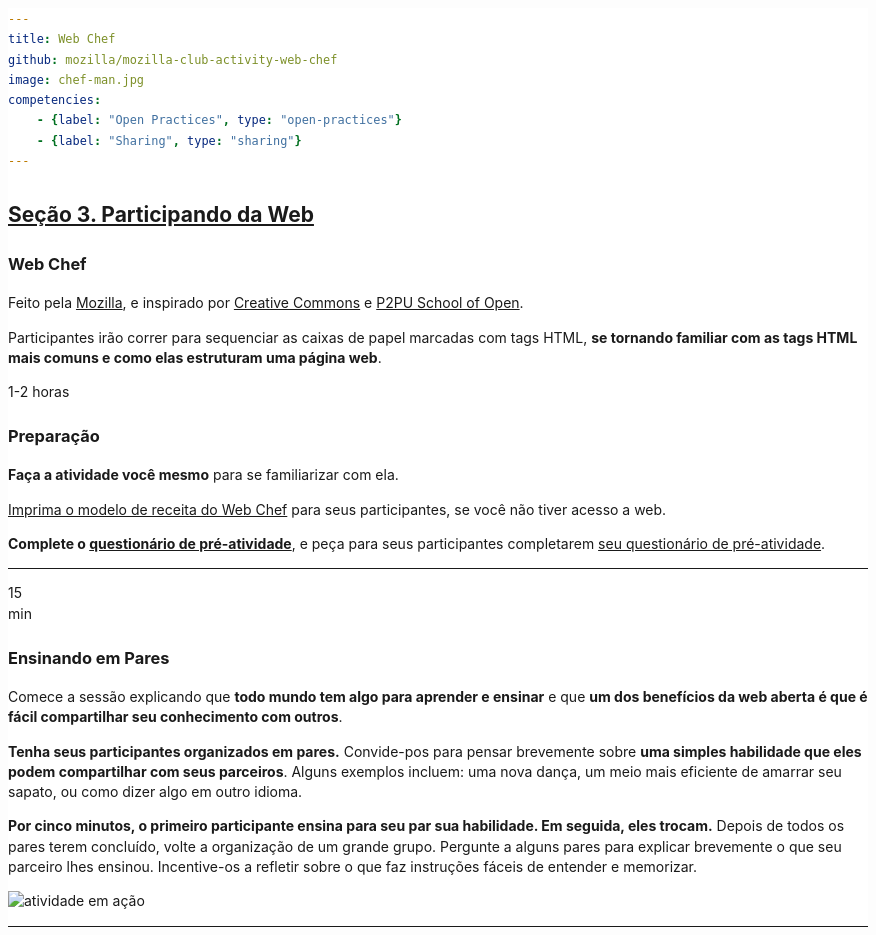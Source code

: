 ```yaml
---
title: Web Chef
github: mozilla/mozilla-club-activity-web-chef
image: chef-man.jpg
competencies:
    - {label: "Open Practices", type: "open-practices"}
    - {label: "Sharing", type: "sharing"}
---
```


## [Seção 3. Participando da Web](http://mozilla.github.io/webmaker-curriculum/WebLiteracyBasics-I/)

### Web Chef

Feito pela [Mozilla](https://webmaker.org/mentor), e inspirado por [Creative Commons](https://creativecommons.org/) e [P2PU School of Open](https://p2pu.org/en/groups/teach-someone-something-with-open-content).

Participantes irão correr para sequenciar as caixas de papel marcadas com tags HTML, **se tornando familiar com as tags HTML mais comuns e como elas estruturam uma página web**.

1-2 horas

### Preparação

**Faça a atividade você mesmo** para se familiarizar com ela.

[Imprima o modelo de receita do Web Chef](https://michelle.makes.org/thimble/OTg5MDY5NTY4/web-chef-recipe) para seus participantes, se você não tiver acesso a web.

**Complete o [questionário de pré-atividade](http://goo.gl/forms/J1fsuwZEgs)**, e peça para seus participantes completarem [seu questionário de pré-atividade](http://goo.gl/forms/4DanIgrM9w).

---

15<br>min

### Ensinando em Pares
Comece a sessão explicando que **todo mundo tem algo para aprender e ensinar** e que **um dos benefícios da web aberta é que é fácil compartilhar seu conhecimento com outros**.

**Tenha seus participantes organizados em pares.** Convide-pos para pensar brevemente sobre **uma simples habilidade que eles podem compartilhar com seus parceiros**. Alguns exemplos incluem: uma nova dança, um meio mais eficiente de amarrar seu sapato, ou como dizer algo em outro idioma.

**Por cinco minutos, o primeiro participante ensina para seu par sua habilidade. Em seguida, eles trocam.** Depois de todos os pares terem concluído, volte a organização de um grande grupo. Pergunte a alguns pares para explicar brevemente o que seu parceiro lhes ensinou. Incentive-os a refletir sobre o que faz instruções fáceis de entender e memorizar.

![atividade em ação](http://mozilla.github.io/webmaker-curriculum/images/web-chef-01.jpg)

---